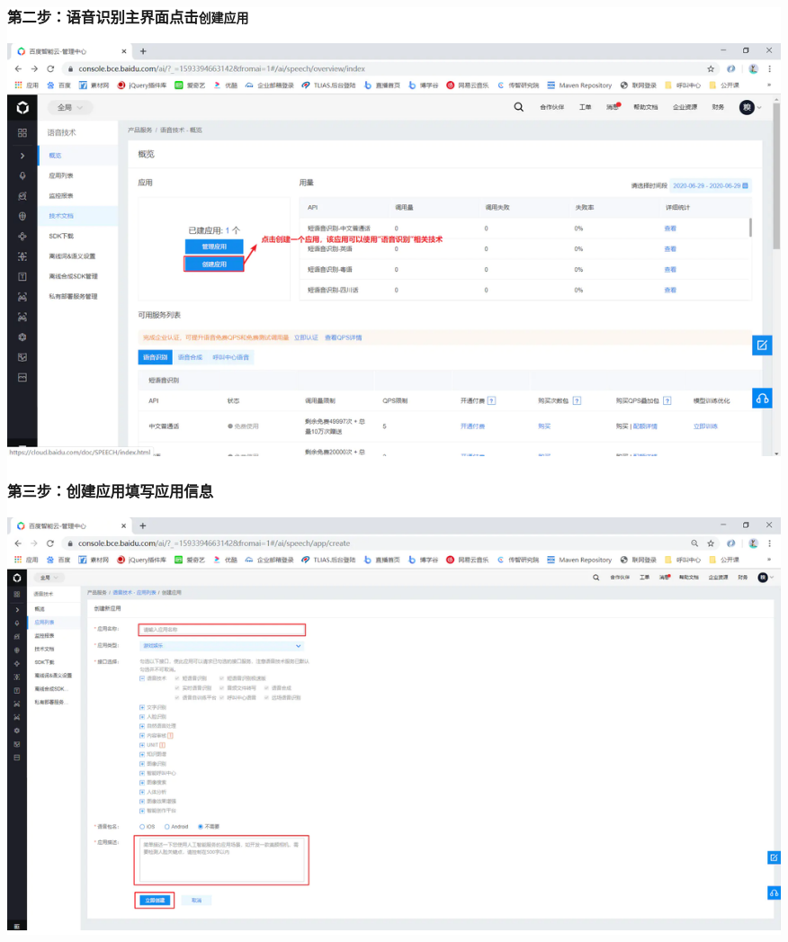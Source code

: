 ### 第二步：语音识别主界面点击`创建应用`

![image-20200629100633919](python_baidu_img/image-20200629100633919.webp)

### 第三步：创建应用填写应用信息

![image-20200629100813584](python_baidu_img/image-20200629100813584.webp)
